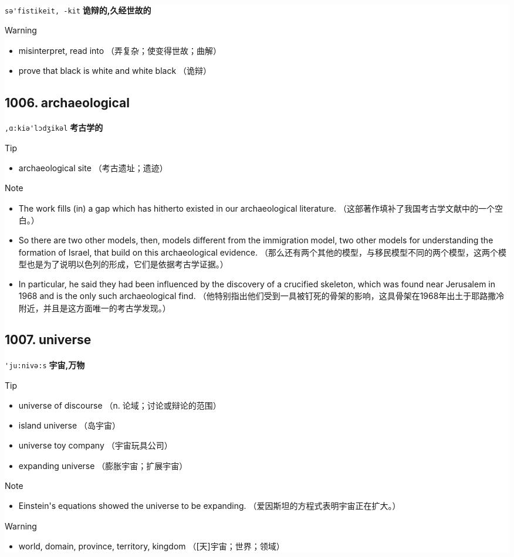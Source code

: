`sə'fistikeit, -kit`  **诡辩的,久经世故的**

> [!WARNING]
>
> - misinterpret, read into （弄复杂；使变得世故；曲解）
>
> - prove that black is white and white black （诡辩）
>

## 1006. archaeological

`,ɑ:kiə'lɔdʒikəl`  **考古学的**

> [!TIP]
>
> - archaeological site （考古遗址；遗迹）
>

> [!NOTE]
>
> - The work fills (in) a gap which has hitherto existed in our archaeological literature. （这部著作填补了我国考古学文献中的一个空白。）
>
> - So there are two other models, then, models different from the immigration model, two other models for understanding the formation of Israel, that build on this archaeological evidence. （那么还有两个其他的模型，与移民模型不同的两个模型，这两个模型也是为了说明以色列的形成，它们是依据考古学证据。）
>
> - In particular, he said they had been influenced by the discovery of a crucified skeleton, which was found near Jerusalem in 1968 and is the only such archaeological find. （他特别指出他们受到一具被钉死的骨架的影响，这具骨架在1968年出土于耶路撒冷附近，并且是这方面唯一的考古学发现。）
>

## 1007. universe

`'ju:nivə:s`  **宇宙,万物**

> [!TIP]
>
> - universe of discourse （n. 论域；讨论或辩论的范围）
>
> - island universe （岛宇宙）
>
> - universe toy company （宇宙玩具公司）
>
> - expanding universe （膨胀宇宙；扩展宇宙）
>

> [!NOTE]
>
> - Einstein's equations showed the universe to be expanding. （爱因斯坦的方程式表明宇宙正在扩大。）
>

> [!WARNING]
>
> - world, domain, province, territory, kingdom （[天]宇宙；世界；领域）
>
